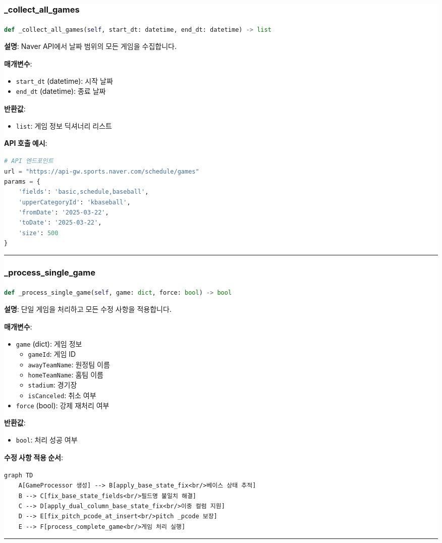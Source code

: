 
### _collect_all_games

```python
def _collect_all_games(self, start_dt: datetime, end_dt: datetime) -> list
```

**설명**: Naver API에서 날짜 범위의 모든 게임을 수집합니다.

**매개변수**:
- `start_dt` (datetime): 시작 날짜
- `end_dt` (datetime): 종료 날짜

**반환값**:
- `list`: 게임 정보 딕셔너리 리스트

**API 호출 예시**:
```python
# API 엔드포인트
url = "https://api-gw.sports.naver.com/schedule/games"
params = {
    'fields': 'basic,schedule,baseball',
    'upperCategoryId': 'kbaseball',
    'fromDate': '2025-03-22',
    'toDate': '2025-03-22',
    'size': 500
}
```

---

### _process_single_game

```python
def _process_single_game(self, game: dict, force: bool) -> bool
```

**설명**: 단일 게임을 처리하고 모든 수정 사항을 적용합니다.

**매개변수**:
- `game` (dict): 게임 정보
  - `gameId`: 게임 ID
  - `awayTeamName`: 원정팀 이름
  - `homeTeamName`: 홈팀 이름
  - `stadium`: 경기장
  - `isCanceled`: 취소 여부
- `force` (bool): 강제 재처리 여부

**반환값**:
- `bool`: 처리 성공 여부

**수정 사항 적용 순서**:
```mermaid
graph TD
    A[GameProcessor 생성] --> B[apply_base_state_fix<br/>베이스 상태 추적]
    B --> C[fix_base_state_fields<br/>필드명 불일치 해결]
    C --> D[apply_dual_column_base_state_fix<br/>이중 컬럼 지원]
    D --> E[fix_pitch_pcode_at_insert<br/>pitch _pcode 보장]
    E --> F[process_complete_game<br/>게임 처리 실행]
```

---